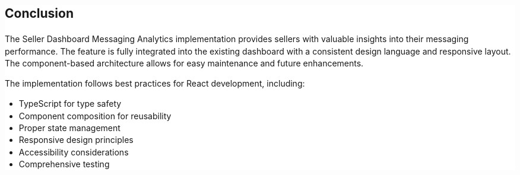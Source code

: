 ## Conclusion

The Seller Dashboard Messaging Analytics implementation provides sellers with valuable insights into their messaging performance. The feature is fully integrated into the existing dashboard with a consistent design language and responsive layout. The component-based architecture allows for easy maintenance and future enhancements.

The implementation follows best practices for React development, including:
- TypeScript for type safety
- Component composition for reusability
- Proper state management
- Responsive design principles
- Accessibility considerations
- Comprehensive testing